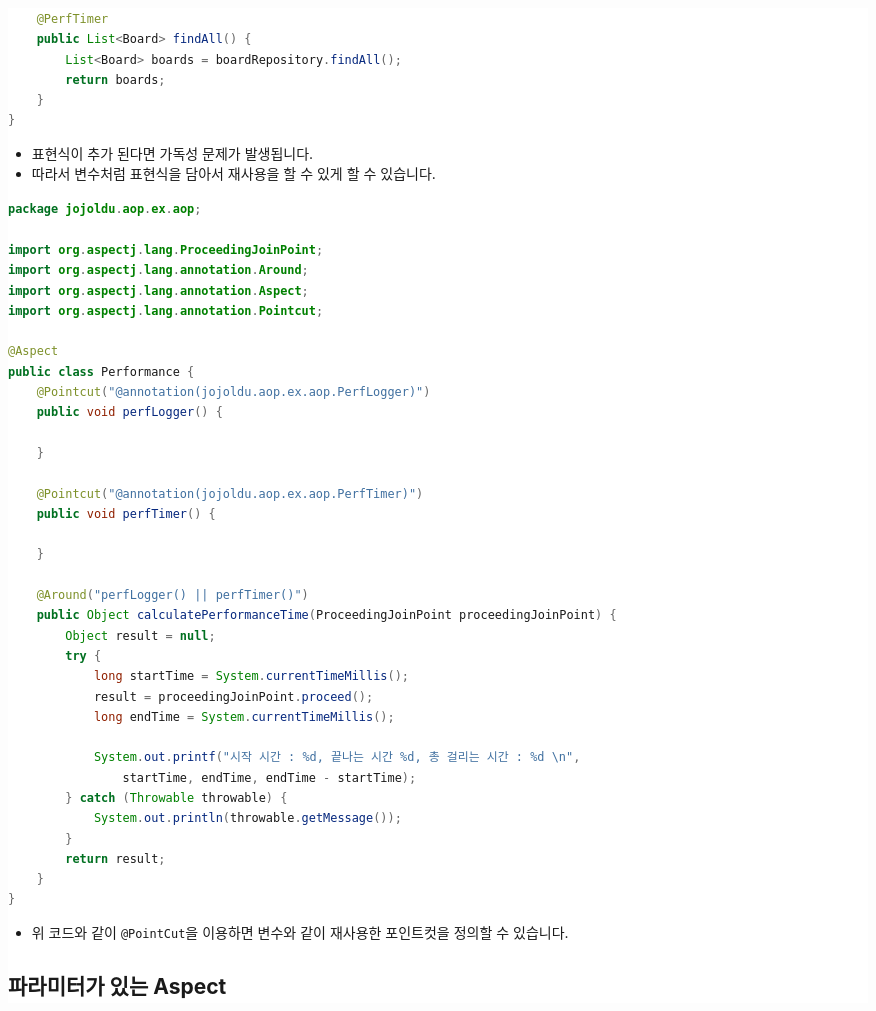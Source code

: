```java
	@PerfTimer
	public List<Board> findAll() {
		List<Board> boards = boardRepository.findAll();
		return boards;
	}
}
```

- 표현식이 추가 된다면 가독성 문제가 발생됩니다.
- 따라서 변수처럼 표현식을 담아서 재사용을 할 수 있게 할 수 있습니다.

```java
package jojoldu.aop.ex.aop;

import org.aspectj.lang.ProceedingJoinPoint;
import org.aspectj.lang.annotation.Around;
import org.aspectj.lang.annotation.Aspect;
import org.aspectj.lang.annotation.Pointcut;

@Aspect
public class Performance {
	@Pointcut("@annotation(jojoldu.aop.ex.aop.PerfLogger)")
	public void perfLogger() {

	}

	@Pointcut("@annotation(jojoldu.aop.ex.aop.PerfTimer)")
	public void perfTimer() {

	}

	@Around("perfLogger() || perfTimer()")
	public Object calculatePerformanceTime(ProceedingJoinPoint proceedingJoinPoint) {
		Object result = null;
		try {
			long startTime = System.currentTimeMillis();
			result = proceedingJoinPoint.proceed();
			long endTime = System.currentTimeMillis();

			System.out.printf("시작 시간 : %d, 끝나는 시간 %d, 총 걸리는 시간 : %d \n",
				startTime, endTime, endTime - startTime);
		} catch (Throwable throwable) {
			System.out.println(throwable.getMessage());
		}
		return result;
	}
}
```

- 위 코드와 같이 `@PointCut`을 이용하면 변수와 같이 재사용한 포인트컷을 정의할 수 있습니다.

## 파라미터가 있는 Aspect
